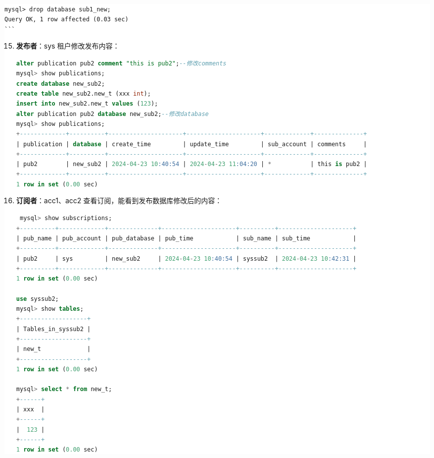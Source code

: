     mysql> drop database sub1_new;
    Query OK, 1 row affected (0.03 sec)
    ```

15. **发布者**：sys 租户修改发布内容：

     ```sql
     alter publication pub2 comment "this is pub2";--修改comments
     mysql> show publications;
     create database new_sub2;
     create table new_sub2.new_t (xxx int);
     insert into new_sub2.new_t values (123);
     alter publication pub2 database new_sub2;--修改database
     mysql> show publications;
     +-------------+----------+---------------------+---------------------+-------------+--------------+
     | publication | database | create_time         | update_time         | sub_account | comments     |
     +-------------+----------+---------------------+---------------------+-------------+--------------+
     | pub2        | new_sub2 | 2024-04-23 10:40:54 | 2024-04-23 11:04:20 | *           | this is pub2 |
     +-------------+----------+---------------------+---------------------+-------------+--------------+
     1 row in set (0.00 sec)
     ```

16. **订阅者**：acc1、acc2 查看订阅，能看到发布数据库修改后的内容：

    ```sql
     mysql> show subscriptions;
    +----------+-------------+--------------+---------------------+----------+---------------------+
    | pub_name | pub_account | pub_database | pub_time            | sub_name | sub_time            |
    +----------+-------------+--------------+---------------------+----------+---------------------+
    | pub2     | sys         | new_sub2     | 2024-04-23 10:40:54 | syssub2  | 2024-04-23 10:42:31 |
    +----------+-------------+--------------+---------------------+----------+---------------------+
    1 row in set (0.00 sec)
    
    use syssub2;
    mysql> show tables;
    +-------------------+
    | Tables_in_syssub2 |
    +-------------------+
    | new_t             |
    +-------------------+
    1 row in set (0.00 sec)

    mysql> select * from new_t;
    +------+
    | xxx  |
    +------+
    |  123 |
    +------+
    1 row in set (0.00 sec)
    ```
